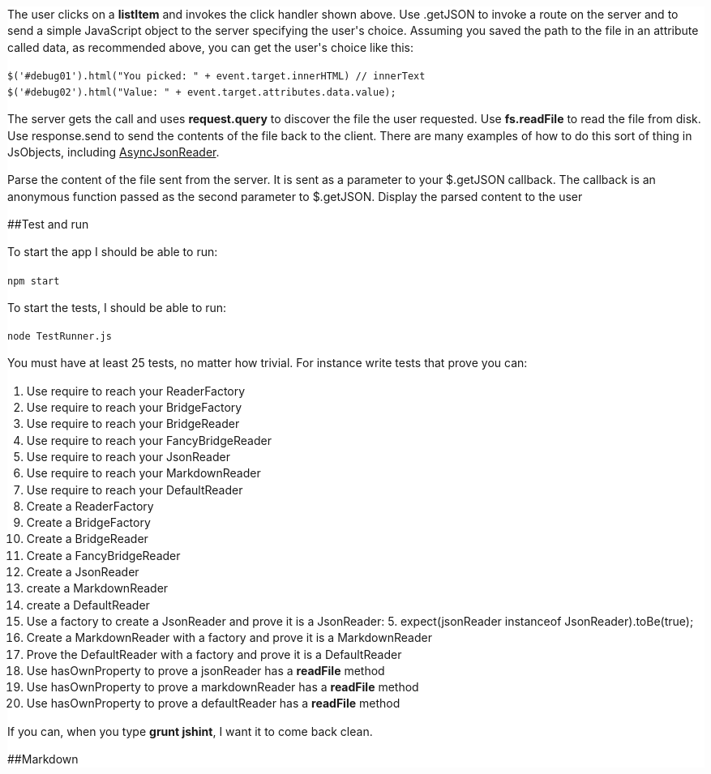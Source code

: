 The user clicks on a **listItem** and invokes the click handler shown above. Use .getJSON to invoke a route on the server and to send a simple JavaScript object to the server specifying the user's choice. Assuming you saved the path to the file in an attribute called data, as recommended above, you can get the user's choice like this:

    $('#debug01').html("You picked: " + event.target.innerHTML) // innerText
	$('#debug02').html("Value: " + event.target.attributes.data.value);
	
The server gets the call and uses **request.query** to discover the file the user requested. Use **fs.readFile** to read the file from disk. Use response.send to send the contents of the file back to the client. There are many examples of how to do this sort of thing in JsObjects, including [AsyncJsonReader][async].

Parse the content of the file sent from the server. It is sent as a parameter to your \$.getJSON callback. The callback is an anonymous function passed as the second parameter to \$.getJSON.
Display the parsed content to the user

[click]: https://github.com/charliecalvert/JsObjects/tree/master/HtmlCssJavascript/ClickEvents
[async]: https://github.com/charliecalvert/JsObjects/tree/master/JavaScript/UnitTests/AsyncJsonReader

##Test and run

To start the app I should be able to run:

    npm start
    
To start the tests, I should be able to run:

    node TestRunner.js
    
You must have at least 25 tests, no matter how trivial. For instance write tests that prove you can:

 1. Use require to reach your ReaderFactory
 2. Use require to reach your BridgeFactory
 3. Use require to reach your BridgeReader
 4. Use require to reach your FancyBridgeReader
 5. Use require to reach your JsonReader
 6. Use require to reach your MarkdownReader
 7. Use require to reach your DefaultReader
 2. Create a ReaderFactory
 2. Create a BridgeFactory
 3. Create a BridgeReader
 4. Create a FancyBridgeReader
 3. Create a JsonReader 
 4. create a MarkdownReader
 5. create a DefaultReader
 4. Use a factory to create a JsonReader and prove it is a JsonReader: 
     5. expect(jsonReader instanceof JsonReader).toBe(true);
 4. Create a MarkdownReader with a factory and prove it is a MarkdownReader
 5. Prove the DefaultReader with a factory and prove it is a DefaultReader
 6. Use hasOwnProperty to prove a jsonReader has a **readFile** method
 7. Use hasOwnProperty to prove a markdownReader has a **readFile** method
 8. Use hasOwnProperty to prove a defaultReader has a **readFile** method

If you can, when you type **grunt jshint**, I want it to come back clean.

##Markdown


[BridgeSailor]: https://github.com/charliecalvert/JsObjects/tree/master/JavaScript/Design/BridgeSailor
[FactoryInterface]: https://github.com/charliecalvert/JsObjects/tree/master/JavaScript/Design/FactoryInterface
[FactorySimple]: https://github.com/charliecalvert/JsObjects/tree/master/JavaScript/Design/FactorySimple01
[pagedown]: https://code.google.com/p/pagedown/
[nodeRoute03]: https://github.com/charliecalvert/JsObjects/tree/master/JavaScript/NodeCode/NodeRoutes03